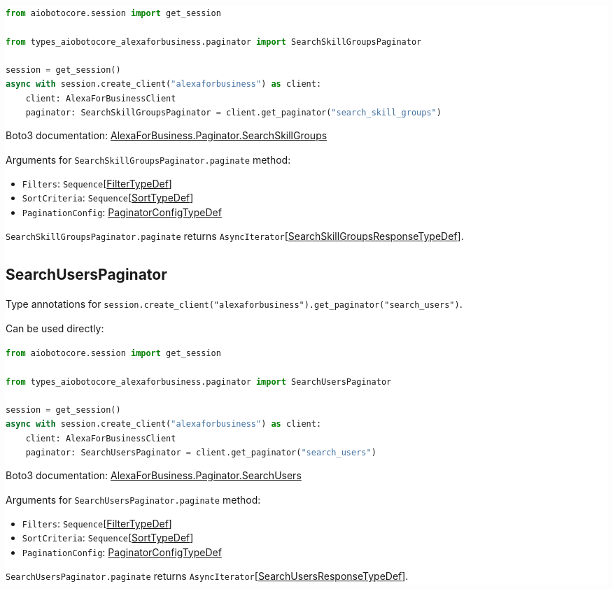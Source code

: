 ```python
from aiobotocore.session import get_session

from types_aiobotocore_alexaforbusiness.paginator import SearchSkillGroupsPaginator

session = get_session()
async with session.create_client("alexaforbusiness") as client:
    client: AlexaForBusinessClient
    paginator: SearchSkillGroupsPaginator = client.get_paginator("search_skill_groups")
```

Boto3 documentation:
[AlexaForBusiness.Paginator.SearchSkillGroups](https://boto3.amazonaws.com/v1/documentation/api/latest/reference/services/alexaforbusiness.html#AlexaForBusiness.Paginator.SearchSkillGroups)

Arguments for `SearchSkillGroupsPaginator.paginate` method:

- `Filters`: `Sequence`\[[FilterTypeDef](./type_defs.md#filtertypedef)\]
- `SortCriteria`: `Sequence`\[[SortTypeDef](./type_defs.md#sorttypedef)\]
- `PaginationConfig`:
  [PaginatorConfigTypeDef](./type_defs.md#paginatorconfigtypedef)

`SearchSkillGroupsPaginator.paginate` returns
`AsyncIterator`\[[SearchSkillGroupsResponseTypeDef](./type_defs.md#searchskillgroupsresponsetypedef)\].

<a id="searchuserspaginator"></a>

## SearchUsersPaginator

Type annotations for
`session.create_client("alexaforbusiness").get_paginator("search_users")`.

Can be used directly:

```python
from aiobotocore.session import get_session

from types_aiobotocore_alexaforbusiness.paginator import SearchUsersPaginator

session = get_session()
async with session.create_client("alexaforbusiness") as client:
    client: AlexaForBusinessClient
    paginator: SearchUsersPaginator = client.get_paginator("search_users")
```

Boto3 documentation:
[AlexaForBusiness.Paginator.SearchUsers](https://boto3.amazonaws.com/v1/documentation/api/latest/reference/services/alexaforbusiness.html#AlexaForBusiness.Paginator.SearchUsers)

Arguments for `SearchUsersPaginator.paginate` method:

- `Filters`: `Sequence`\[[FilterTypeDef](./type_defs.md#filtertypedef)\]
- `SortCriteria`: `Sequence`\[[SortTypeDef](./type_defs.md#sorttypedef)\]
- `PaginationConfig`:
  [PaginatorConfigTypeDef](./type_defs.md#paginatorconfigtypedef)

`SearchUsersPaginator.paginate` returns
`AsyncIterator`\[[SearchUsersResponseTypeDef](./type_defs.md#searchusersresponsetypedef)\].
